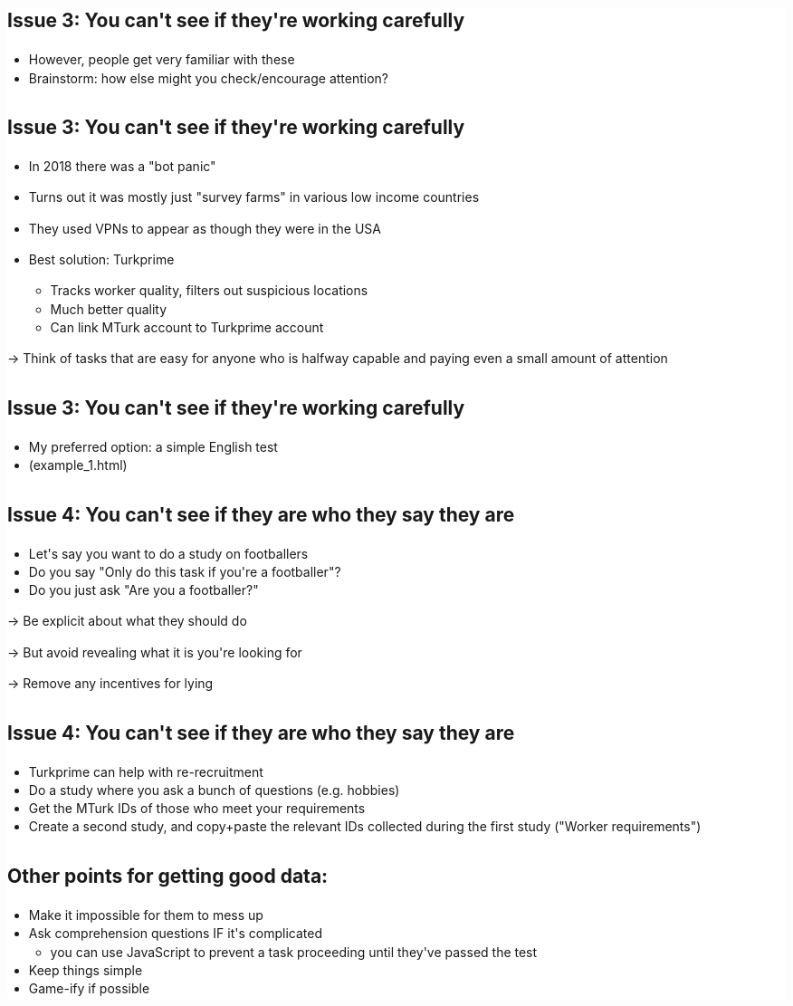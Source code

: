 ## Issue 3: You can't see if they're working carefully

- However, people get very familiar with these
- Brainstorm: how else might you check/encourage attention?

## Issue 3: You can't see if they're working carefully

- In 2018 there was a "bot panic"
- Turns out it was mostly just "survey farms" in various low income countries
- They used VPNs to appear as though they were in the USA

- Best solution: Turkprime
  - Tracks worker quality, filters out suspicious locations
  - Much better quality
  - Can link MTurk account to Turkprime account

&rarr; Think of tasks that are easy for anyone who is halfway capable and paying even a small amount of attention


## Issue 3: You can't see if they're working carefully

- My preferred option: a simple English test
- (example_1.html)


## Issue 4: You can't see if they are who they say they are

- Let's say you want to do a study on footballers
- Do you say "Only do this task if you're a footballer"?
- Do you just ask "Are you a footballer?"

&rarr; Be explicit about what they should do

&rarr; But avoid revealing what it is you're looking for

&rarr; Remove any incentives for lying

## Issue 4: You can't see if they are who they say they are

- Turkprime can help with re-recruitment
- Do a study where you ask a bunch of questions (e.g. hobbies)
- Get the MTurk IDs of those who meet your requirements
- Create a second study, and copy+paste the relevant IDs collected during the first study ("Worker requirements")

## Other points for getting good data:

- Make it impossible for them to mess up
- Ask comprehension questions IF it's complicated
  - you can use JavaScript to prevent a task proceeding until they've passed the test
- Keep things simple
- Game-ify if possible
